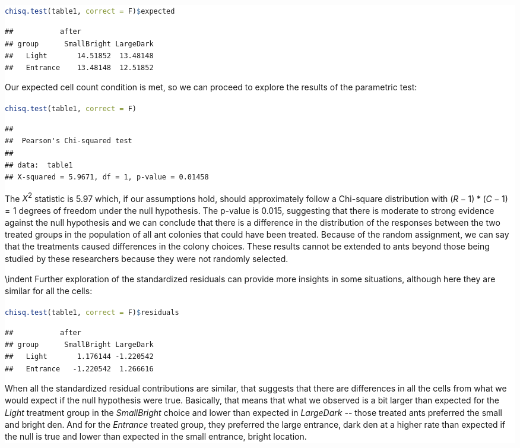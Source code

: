 
```r
chisq.test(table1, correct = F)$expected
```

```
##           after
## group      SmallBright LargeDark
##   Light       14.51852  13.48148
##   Entrance    13.48148  12.51852
```

Our expected cell count condition is met, so we can proceed to explore the 
results of the parametric test:


```r
chisq.test(table1, correct = F)
```

```
## 
## 	Pearson's Chi-squared test
## 
## data:  table1
## X-squared = 5.9671, df = 1, p-value = 0.01458
```

The $X^2$ statistic is 5.97 which, if our assumptions hold, should 
approximately follow a Chi-square distribution with $(R-1)*(C-1) = 1$ degrees of
freedom under the null hypothesis. The p-value is 0.015, suggesting that there
is moderate to strong evidence against the null hypothesis and we can conclude that there is a
difference in the distribution of the responses between the two treated groups
in the population of all ant colonies that could have been treated. Because of
the random assignment, we can say that the treatments caused differences in the
colony choices. These results cannot be extended to ants beyond those being
studied by these researchers because they were not randomly selected. 

\indent Further exploration of the standardized residuals can provide more insights in
some situations, although here they are similar for all the cells:


```r
chisq.test(table1, correct = F)$residuals
```

```
##           after
## group      SmallBright LargeDark
##   Light       1.176144 -1.220542
##   Entrance   -1.220542  1.266616
```

When all the standardized residual contributions are similar, that suggests
that there are differences in all the cells from what we would expect if the
null hypothesis were true. Basically, that means that what we observed is a bit
larger than expected for the *Light* treatment group in the *SmallBright*
choice and lower than expected in *LargeDark* -- those treated ants preferred
the small and bright den. And for the *Entrance* treated group, they preferred
the large entrance, dark den at a higher rate than expected if the null is 
true and lower than expected in the small entrance, bright location. 
